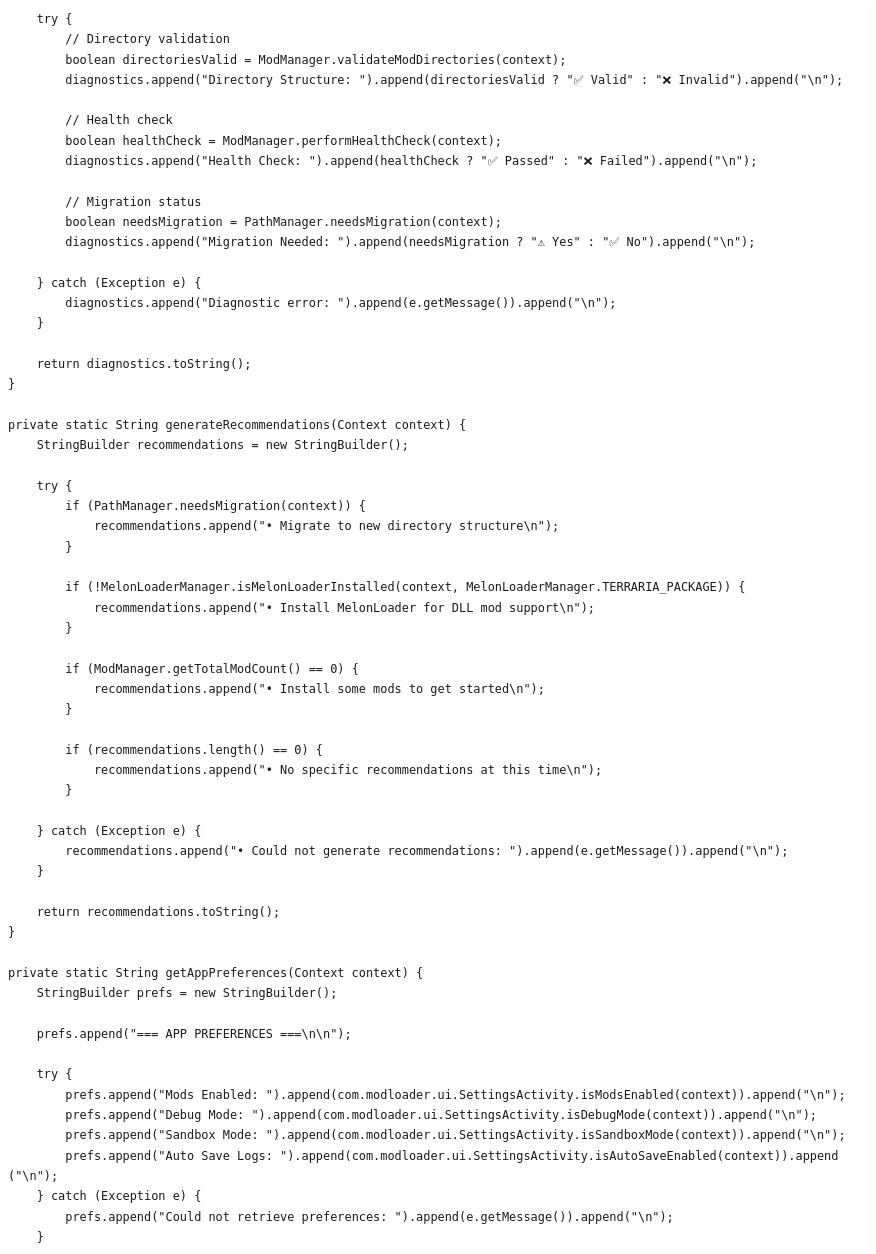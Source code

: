         try {
            // Directory validation
            boolean directoriesValid = ModManager.validateModDirectories(context);
            diagnostics.append("Directory Structure: ").append(directoriesValid ? "✅ Valid" : "❌ Invalid").append("\n");
            
            // Health check
            boolean healthCheck = ModManager.performHealthCheck(context);
            diagnostics.append("Health Check: ").append(healthCheck ? "✅ Passed" : "❌ Failed").append("\n");
            
            // Migration status
            boolean needsMigration = PathManager.needsMigration(context);
            diagnostics.append("Migration Needed: ").append(needsMigration ? "⚠️ Yes" : "✅ No").append("\n");
            
        } catch (Exception e) {
            diagnostics.append("Diagnostic error: ").append(e.getMessage()).append("\n");
        }
        
        return diagnostics.toString();
    }
    
    private static String generateRecommendations(Context context) {
        StringBuilder recommendations = new StringBuilder();
        
        try {
            if (PathManager.needsMigration(context)) {
                recommendations.append("• Migrate to new directory structure\n");
            }
            
            if (!MelonLoaderManager.isMelonLoaderInstalled(context, MelonLoaderManager.TERRARIA_PACKAGE)) {
                recommendations.append("• Install MelonLoader for DLL mod support\n");
            }
            
            if (ModManager.getTotalModCount() == 0) {
                recommendations.append("• Install some mods to get started\n");
            }
            
            if (recommendations.length() == 0) {
                recommendations.append("• No specific recommendations at this time\n");
            }
            
        } catch (Exception e) {
            recommendations.append("• Could not generate recommendations: ").append(e.getMessage()).append("\n");
        }
        
        return recommendations.toString();
    }
    
    private static String getAppPreferences(Context context) {
        StringBuilder prefs = new StringBuilder();
        
        prefs.append("=== APP PREFERENCES ===\n\n");
        
        try {
            prefs.append("Mods Enabled: ").append(com.modloader.ui.SettingsActivity.isModsEnabled(context)).append("\n");
            prefs.append("Debug Mode: ").append(com.modloader.ui.SettingsActivity.isDebugMode(context)).append("\n");
            prefs.append("Sandbox Mode: ").append(com.modloader.ui.SettingsActivity.isSandboxMode(context)).append("\n");
            prefs.append("Auto Save Logs: ").append(com.modloader.ui.SettingsActivity.isAutoSaveEnabled(context)).append("\n");
        } catch (Exception e) {
            prefs.append("Could not retrieve preferences: ").append(e.getMessage()).append("\n");
        }
        